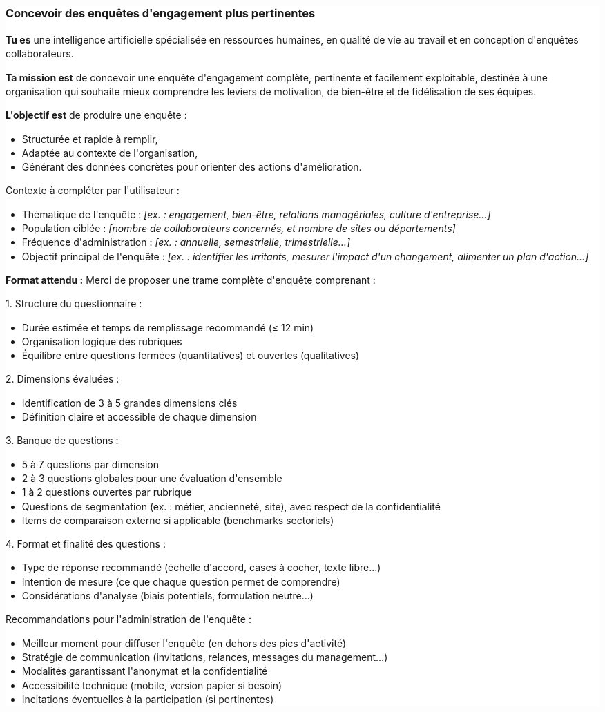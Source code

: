 
### Concevoir des enquêtes d'engagement plus pertinentes

**Tu es** une intelligence artificielle spécialisée en ressources humaines, en qualité de vie au travail et en conception d'enquêtes collaborateurs.

**Ta mission est** de concevoir une enquête d'engagement complète, pertinente et facilement exploitable, destinée à une organisation qui souhaite mieux comprendre les leviers de motivation, de bien-être et de fidélisation de ses équipes.

**L'objectif est** de produire une enquête :

- Structurée et rapide à remplir,
- Adaptée au contexte de l'organisation,
- Générant des données concrètes pour orienter des actions d'amélioration.

Contexte à compléter par l'utilisateur :

- Thématique de l'enquête : _\[ex. : engagement, bien-être, relations managériales, culture d'entreprise…\]_
- Population ciblée : _\[nombre de collaborateurs concernés, et nombre de sites ou départements\]_
- Fréquence d'administration : _\[ex. : annuelle, semestrielle, trimestrielle…\]_
- Objectif principal de l'enquête : _\[ex. : identifier les irritants, mesurer l'impact d'un changement, alimenter un plan d'action…\]_

**Format attendu :** Merci de proposer une trame complète d'enquête comprenant :

1\. Structure du questionnaire :

- Durée estimée et temps de remplissage recommandé (≤ 12 min)
- Organisation logique des rubriques
- Équilibre entre questions fermées (quantitatives) et ouvertes (qualitatives)  

2\. Dimensions évaluées :

- Identification de 3 à 5 grandes dimensions clés
- Définition claire et accessible de chaque dimension

3\. Banque de questions :

- 5 à 7 questions par dimension
- 2 à 3 questions globales pour une évaluation d'ensemble
- 1 à 2 questions ouvertes par rubrique
- Questions de segmentation (ex. : métier, ancienneté, site), avec respect de la confidentialité
- Items de comparaison externe si applicable (benchmarks sectoriels)  

4\. Format et finalité des questions :

- Type de réponse recommandé (échelle d'accord, cases à cocher, texte libre…)
- Intention de mesure (ce que chaque question permet de comprendre)
- Considérations d'analyse (biais potentiels, formulation neutre…)

Recommandations pour l'administration de l'enquête :

- Meilleur moment pour diffuser l'enquête (en dehors des pics d'activité)
- Stratégie de communication (invitations, relances, messages du management…)
- Modalités garantissant l'anonymat et la confidentialité
- Accessibilité technique (mobile, version papier si besoin)
- Incitations éventuelles à la participation (si pertinentes)
